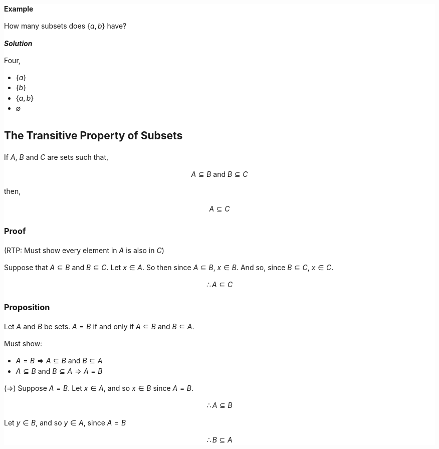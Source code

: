 **Example**

How many subsets does $\{ a,b \}$ have?

**_Solution_**

Four,

* $\{ a \}$
* $\{ b \}$
* $\{ a, b \}$
* $\emptyset$

## The Transitive Property of Subsets

If $A$, $B$ and $C$ are sets such that,

$$
    A \subseteq B \text{ and } B \subseteq C
$$

then,

$$
    A \subseteq C
$$

### Proof

(RTP: Must show every element  in $A$ is also in $C$)

Suppose that $A \subseteq B$ and $B \subseteq C$. Let $x \in A$. So then since $A \subseteq B$, $x \in B$. And so, since $B \subseteq C$, $x \in C$.

$$
    \therefore A \subseteq C
$$

### Proposition

Let $A$ and $B$ be sets. $A = B$ if and only if $A \subseteq B$ and $B \subseteq A$.

Must show:

* $A = B \Rightarrow A \subseteq B \text{ and } B \subseteq A$
* $A \subseteq B \text{ and } B \subseteq A \Rightarrow A = B$

($\Rightarrow$) Suppose $A = B$. Let $x \in A$, and so $x \in B$ since $A = B$.

$$
    \therefore A \subseteq B
$$

Let $y \in B$, and so $y \in A$, since $A = B$

$$
    \therefore B \subseteq A
$$
